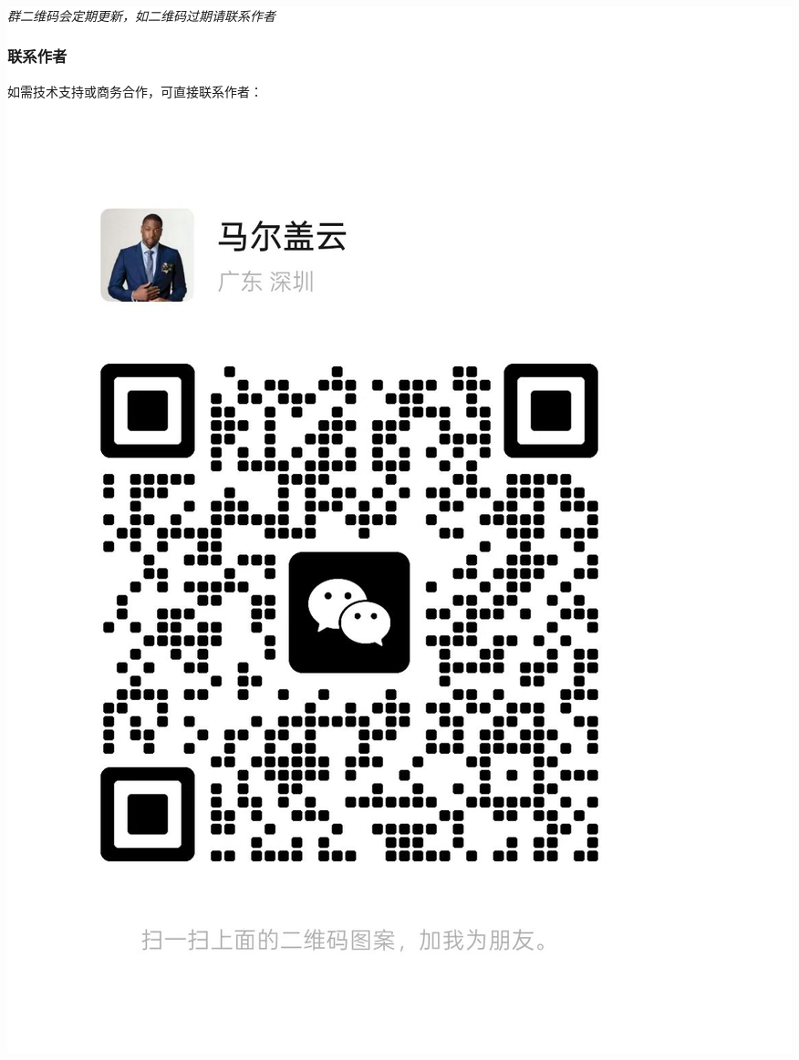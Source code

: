 *群二维码会定期更新，如二维码过期请联系作者*

### 联系作者

如需技术支持或商务合作，可直接联系作者：

![作者微信二维码](./docs/images/author-wechat-qr.jpg)
